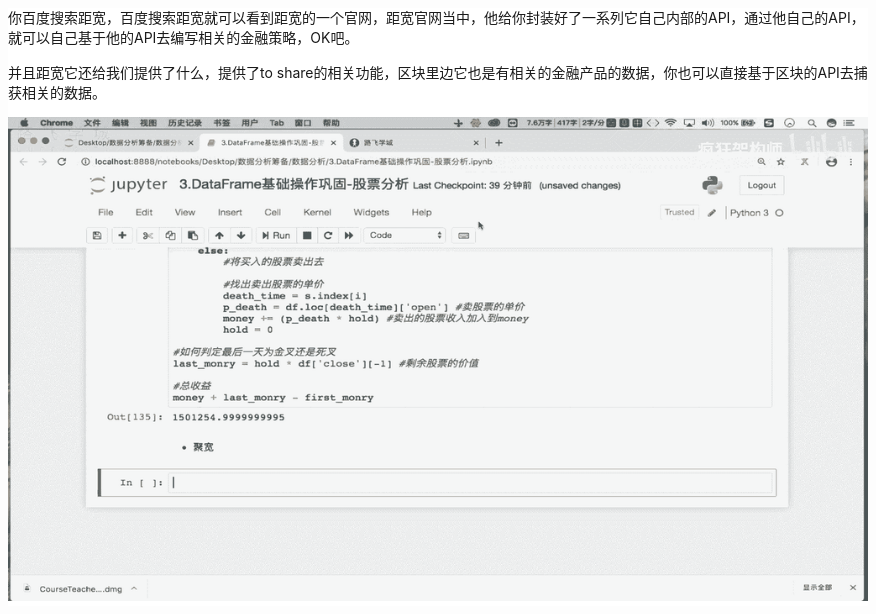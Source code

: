 你百度搜索距宽，百度搜索距宽就可以看到距宽的一个官网，距宽官网当中，他给你封装好了一系列它自己内部的API，通过他自己的API，就可以自己基于他的API去编写相关的金融策略，OK吧。

并且距宽它还给我们提供了什么，提供了to share的相关功能，区块里边它也是有相关的金融产品的数据，你也可以直接基于区块的API去捕获相关的数据。



![](img/ab9979a7f38c63b89d55039515207deb_146.png)